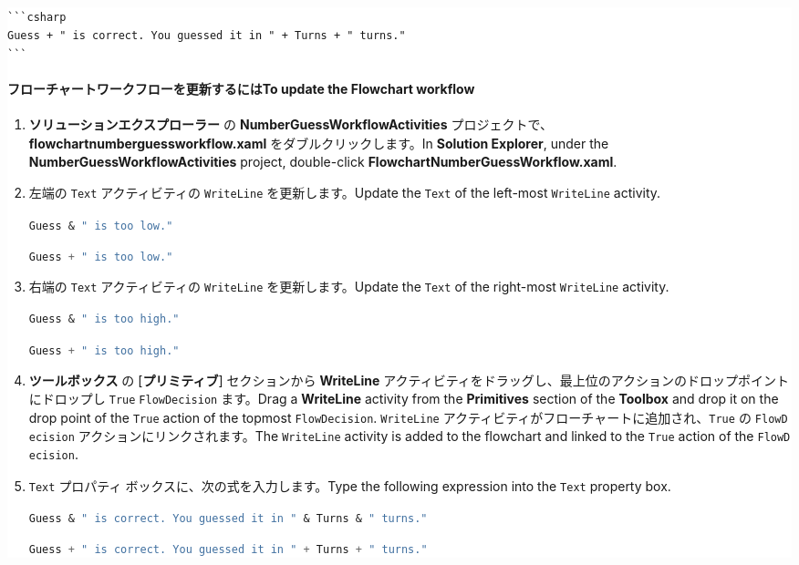     ```csharp
    Guess + " is correct. You guessed it in " + Turns + " turns."
    ```

#### <a name="to-update-the-flowchart-workflow"></a><a name="BKMK_UpdateFlowchart"></a> <span data-ttu-id="b76a8-146">フローチャートワークフローを更新するには</span><span class="sxs-lookup"><span data-stu-id="b76a8-146">To update the Flowchart workflow</span></span>

1. <span data-ttu-id="b76a8-147">**ソリューションエクスプローラー** の **NumberGuessWorkflowActivities** プロジェクトで、 **flowchartnumberguessworkflow.xaml** をダブルクリックします。</span><span class="sxs-lookup"><span data-stu-id="b76a8-147">In **Solution Explorer**, under the **NumberGuessWorkflowActivities** project, double-click **FlowchartNumberGuessWorkflow.xaml**.</span></span>

2. <span data-ttu-id="b76a8-148">左端の `Text` アクティビティの `WriteLine` を更新します。</span><span class="sxs-lookup"><span data-stu-id="b76a8-148">Update the `Text` of the left-most `WriteLine` activity.</span></span>

    ```vb
    Guess & " is too low."
    ```

    ```csharp
    Guess + " is too low."
    ```

3. <span data-ttu-id="b76a8-149">右端の `Text` アクティビティの `WriteLine` を更新します。</span><span class="sxs-lookup"><span data-stu-id="b76a8-149">Update the `Text` of the right-most `WriteLine` activity.</span></span>

    ```vb
    Guess & " is too high."
    ```

    ```csharp
    Guess + " is too high."
    ```

4. <span data-ttu-id="b76a8-150">**ツールボックス** の [**プリミティブ**] セクションから **WriteLine** アクティビティをドラッグし、最上位のアクションのドロップポイントにドロップし `True` `FlowDecision` ます。</span><span class="sxs-lookup"><span data-stu-id="b76a8-150">Drag a **WriteLine** activity from the **Primitives** section of the **Toolbox** and drop it on the drop point of the `True` action of the topmost `FlowDecision`.</span></span> <span data-ttu-id="b76a8-151">`WriteLine` アクティビティがフローチャートに追加され、`True` の `FlowDecision` アクションにリンクされます。</span><span class="sxs-lookup"><span data-stu-id="b76a8-151">The `WriteLine` activity is added to the flowchart and linked to the `True` action of the `FlowDecision`.</span></span>

5. <span data-ttu-id="b76a8-152">`Text` プロパティ ボックスに、次の式を入力します。</span><span class="sxs-lookup"><span data-stu-id="b76a8-152">Type the following expression into the `Text` property box.</span></span>

    ```vb
    Guess & " is correct. You guessed it in " & Turns & " turns."
    ```

    ```csharp
    Guess + " is correct. You guessed it in " + Turns + " turns."
    ```
